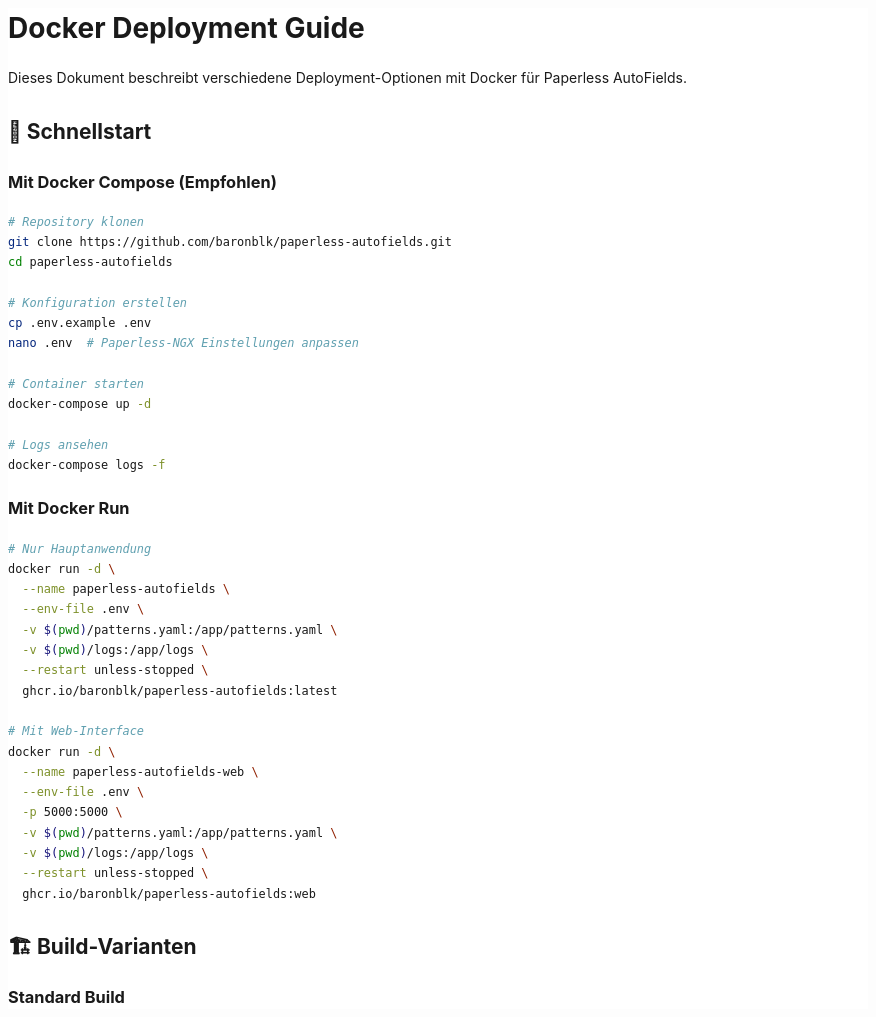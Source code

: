 # Docker Deployment Guide

Dieses Dokument beschreibt verschiedene Deployment-Optionen mit Docker für Paperless AutoFields.

## 🐳 Schnellstart

### Mit Docker Compose (Empfohlen)

```bash
# Repository klonen
git clone https://github.com/baronblk/paperless-autofields.git
cd paperless-autofields

# Konfiguration erstellen
cp .env.example .env
nano .env  # Paperless-NGX Einstellungen anpassen

# Container starten
docker-compose up -d

# Logs ansehen
docker-compose logs -f
```

### Mit Docker Run

```bash
# Nur Hauptanwendung
docker run -d \
  --name paperless-autofields \
  --env-file .env \
  -v $(pwd)/patterns.yaml:/app/patterns.yaml \
  -v $(pwd)/logs:/app/logs \
  --restart unless-stopped \
  ghcr.io/baronblk/paperless-autofields:latest

# Mit Web-Interface
docker run -d \
  --name paperless-autofields-web \
  --env-file .env \
  -p 5000:5000 \
  -v $(pwd)/patterns.yaml:/app/patterns.yaml \
  -v $(pwd)/logs:/app/logs \
  --restart unless-stopped \
  ghcr.io/baronblk/paperless-autofields:web
```

## 🏗️ Build-Varianten

### Standard Build

